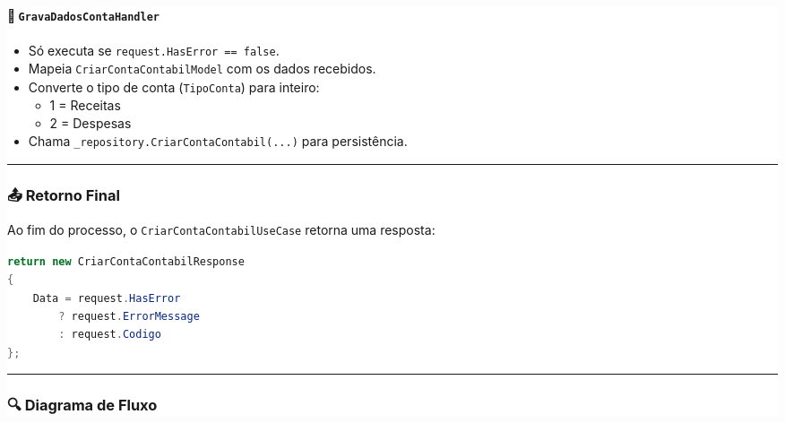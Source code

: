 
#### 🔹 `GravaDadosContaHandler`
- Só executa se `request.HasError == false`.
- Mapeia `CriarContaContabilModel` com os dados recebidos.
- Converte o tipo de conta (`TipoConta`) para inteiro:
  - 1 = Receitas
  - 2 = Despesas
- Chama `_repository.CriarContaContabil(...)` para persistência.

---

### 📤 Retorno Final

Ao fim do processo, o `CriarContaContabilUseCase` retorna uma resposta:

```csharp
return new CriarContaContabilResponse
{
    Data = request.HasError
        ? request.ErrorMessage
        : request.Codigo
};
```

---

### 🔍 Diagrama de Fluxo

